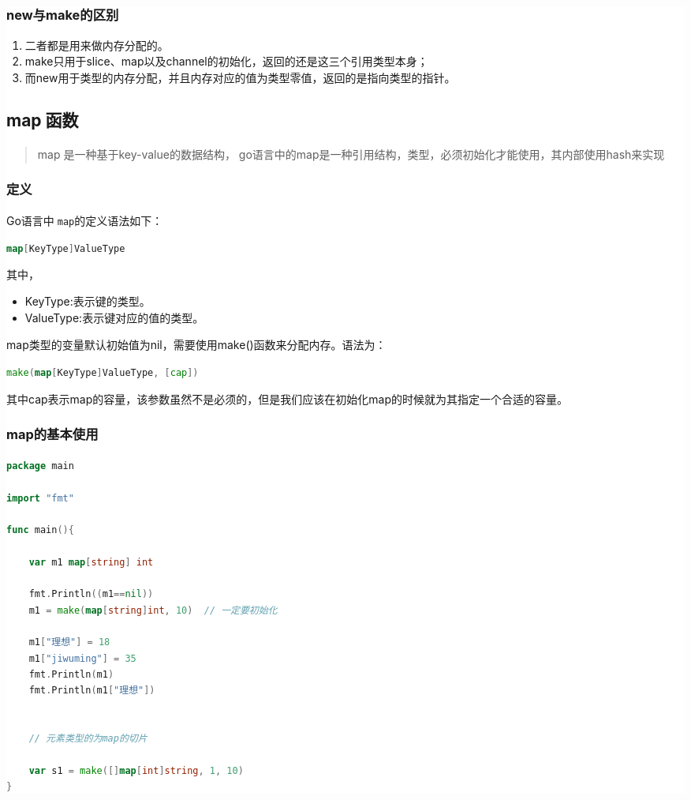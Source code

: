 





### new与make的区别

1. 二者都是用来做内存分配的。
2. make只用于slice、map以及channel的初始化，返回的还是这三个引用类型本身；
3. 而new用于类型的内存分配，并且内存对应的值为类型零值，返回的是指向类型的指针。



## map 函数

> map 是一种基于key-value的数据结构， go语言中的map是一种引用结构，类型，必须初始化才能使用，其内部使用hash来实现





### 定义



Go语言中 `map`的定义语法如下：

```go
map[KeyType]ValueType
```

其中，

- KeyType:表示键的类型。
- ValueType:表示键对应的值的类型。

map类型的变量默认初始值为nil，需要使用make()函数来分配内存。语法为：

```go
make(map[KeyType]ValueType, [cap])
```

其中cap表示map的容量，该参数虽然不是必须的，但是我们应该在初始化map的时候就为其指定一个合适的容量。





### map的基本使用

```go
package main

import "fmt"

func main(){

	var m1 map[string] int

	fmt.Println((m1==nil))
	m1 = make(map[string]int, 10)  // 一定要初始化

	m1["理想"] = 18
	m1["jiwuming"] = 35
	fmt.Println(m1)
	fmt.Println(m1["理想"])
	

    // 元素类型的为map的切片

	var s1 = make([]map[int]string, 1, 10)
}
```
